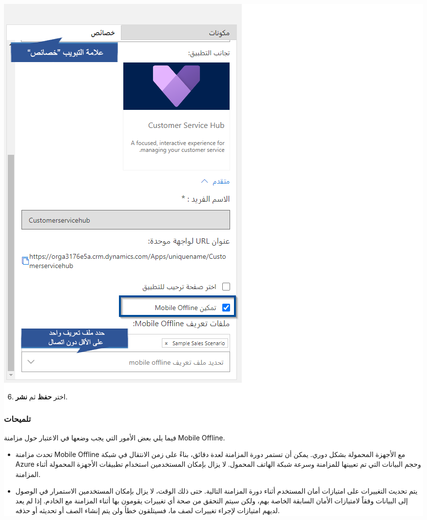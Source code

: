 ![لقطة شاشة لعلامة تبويب "الخصائص" مع تمكين ميزة Mobile Offline.](../media/ppm_unit5_5.png)

6. اختر **حفظ** ثم **نشر**.

### <a name="tips"></a>تلميحات

فيما يلي بعض الأمور التي يجب وضعها في الاعتبار حول مزامنة Mobile Offline.

- تحدث مزامنة Mobile Offline مع الأجهزة المحمولة بشكل دوري. يمكن أن تستمر دورة المزامنة لعدة دقائق، بناءً على زمن الانتقال في شبكة Azure وحجم البيانات التي تم تعيينها للمزامنة وسرعة شبكة الهاتف المحمول. لا يزال بإمكان المستخدمين استخدام تطبيقات الأجهزة المحمولة أثناء المزامنة.

- يتم تحديث التغييرات على امتيازات أمان المستخدم أثناء دورة المزامنة التالية. حتى ذلك الوقت، لا يزال بإمكان المستخدمين الاستمرار في الوصول إلى البيانات وفقاً لامتيازات الأمان السابقة الخاصة بهم، ولكن سيتم التحقق من صحة أي تغييرات يقومون بها أثناء المزامنة مع الخادم. إذا لم يعد لديهم امتيازات لإجراء تغييرات لصف ما، فسيتلقون خطأ ولن يتم إنشاء الصف أو تحديثه أو حذفه.
